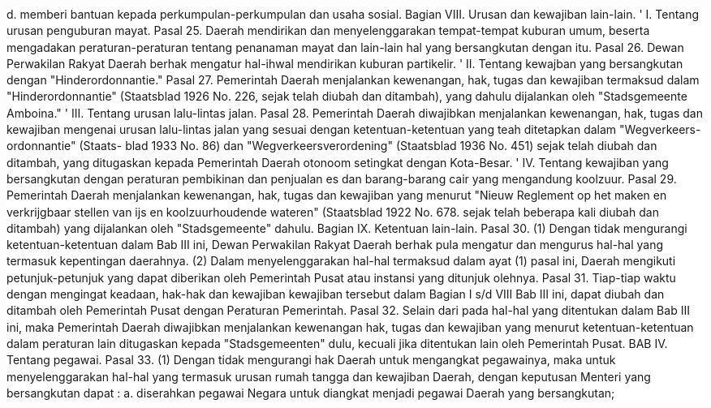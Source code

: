d. memberi bantuan kepada perkumpulan-perkumpulan dan usaha sosial. Bagian VIII. Urusan dan kewajiban lain-lain. ' I. Tentang urusan penguburan mayat. Pasal 25. Daerah mendirikan dan menyelenggarakan tempat-tempat kuburan umum, beserta mengadakan peraturan-peraturan tentang penanaman mayat dan lain-lain hal yang bersangkutan dengan itu. Pasal 26. Dewan Perwakilan Rakyat Daerah berhak mengatur hal-ihwal mendirikan kuburan partikelir. ' II. Tentang kewajban yang bersangkutan dengan "Hinderordonnantie." Pasal 27. Pemerintah Daerah menjalankan kewenangan, hak, tugas dan kewajiban termaksud dalam "Hinderordonnantie" (Staatsblad 1926 No. 226, sejak telah diubah dan ditambah), yang dahulu dijalankan oleh "Stadsgemeente Amboina." ' III. Tentang urusan lalu-lintas jalan. Pasal 28. Pemerintah Daerah diwajibkan menjalankan kewenangan, hak, tugas dan kewajiban mengenai urusan lalu-lintas jalan yang sesuai dengan ketentuan-ketentuan yang teah ditetapkan dalam "Wegverkeers-ordonnantie" (Staats- blad 1933 No. 86) dan "Wegverkeersverordening" (Staatsblad 1936 No. 451) sejak telah diubah dan ditambah, yang ditugaskan kepada Pemerintah Daerah otonoom setingkat dengan Kota-Besar. ' IV. Tentang kewajiban yang bersangkutan dengan peraturan pembikinan dan penjualan es dan barang-barang cair yang mengandung koolzuur. Pasal 29. Pemerintah Daerah menjalankan kewenangan, hak, tugas dan kewajiban yang menurut "Nieuw Reglement op het maken en verkrijgbaar stellen van ijs en koolzuurhoudende wateren" (Staatsblad 1922 No. 678. sejak telah beberapa kali diubah dan ditambah) yang dijalankan oleh "Stadsgemeente" dahulu. Bagian IX. Ketentuan lain-lain. Pasal 30. (1) Dengan tidak mengurangi ketentuan-ketentuan dalam Bab III ini, Dewan Perwakilan Rakyat Daerah berhak pula mengatur dan mengurus hal-hal yang termasuk kepentingan daerahnya. (2) Dalam menyelenggarakan hal-hal termaksud dalam ayat (1) pasal ini, Daerah mengikuti petunjuk-petunjuk yang dapat diberikan oleh Pemerintah Pusat atau instansi yang ditunjuk olehnya. Pasal 31. Tiap-tiap waktu dengan mengingat keadaan, hak-hak dan kewajiban kewajiban tersebut dalam Bagian I s/d VIII Bab III ini, dapat diubah dan ditambah oleh Pemerintah Pusat dengan Peraturan Pemerintah. Pasal 32. Selain dari pada hal-hal yang ditentukan dalam Bab III ini, maka Pemerintah Daerah diwajibkan menjalankan kewenangan hak, tugas dan kewajiban yang menurut ketentuan-ketentuan dalam peraturan lain ditugaskan kepada "Stadsgemeenten" dulu, kecuali jika ditentukan lain oleh Pemerintah Pusat. BAB IV. Tentang pegawai. Pasal 33. (1) Dengan tidak mengurangi hak Daerah untuk mengangkat pegawainya, maka untuk menyelenggarakan hal-hal yang termasuk urusan rumah tangga dan kewajiban Daerah, dengan keputusan Menteri yang bersangkutan dapat :
a. diserahkan pegawai Negara untuk diangkat menjadi pegawai Daerah yang bersangkutan;